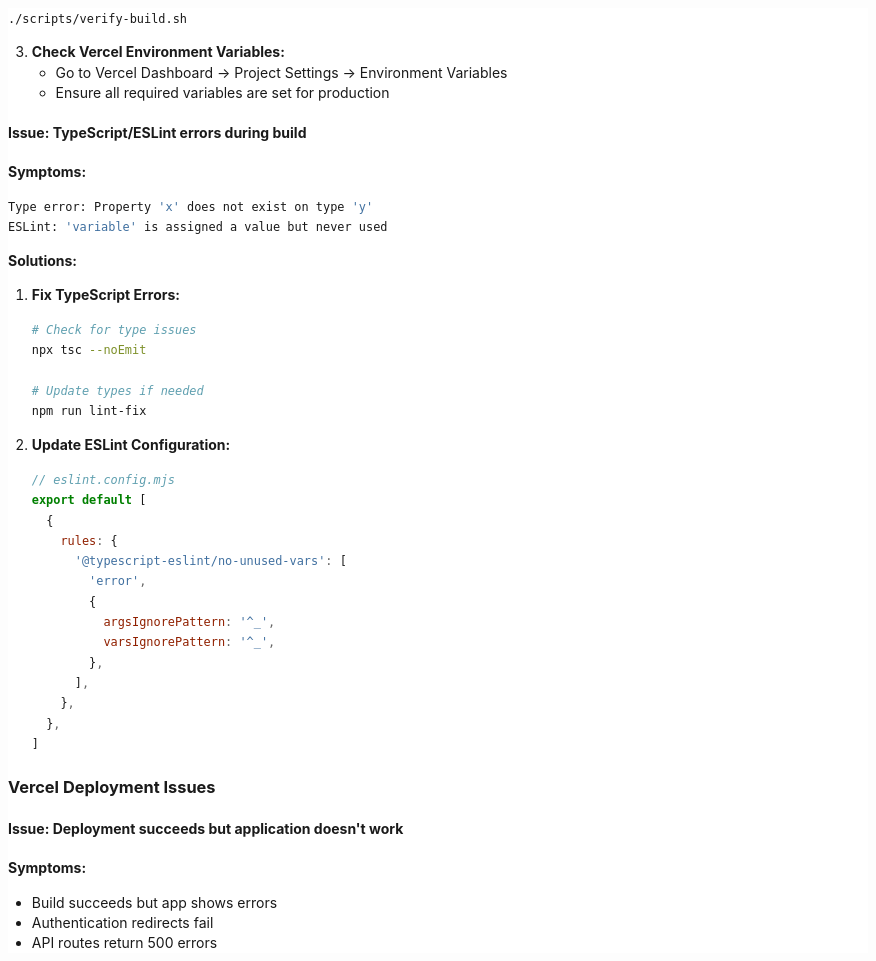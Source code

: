   ```bash
   ./scripts/verify-build.sh
   ```

3. **Check Vercel Environment Variables:**
   - Go to Vercel Dashboard → Project Settings → Environment Variables
   - Ensure all required variables are set for production

#### Issue: TypeScript/ESLint errors during build

**Symptoms:**

```bash
Type error: Property 'x' does not exist on type 'y'
ESLint: 'variable' is assigned a value but never used
```

**Solutions:**

1. **Fix TypeScript Errors:**

   ```bash
   # Check for type issues
   npx tsc --noEmit

   # Update types if needed
   npm run lint-fix
   ```

2. **Update ESLint Configuration:**
   ```javascript
   // eslint.config.mjs
   export default [
     {
       rules: {
         '@typescript-eslint/no-unused-vars': [
           'error',
           {
             argsIgnorePattern: '^_',
             varsIgnorePattern: '^_',
           },
         ],
       },
     },
   ]
   ```

### Vercel Deployment Issues

#### Issue: Deployment succeeds but application doesn't work

**Symptoms:**

- Build succeeds but app shows errors
- Authentication redirects fail
- API routes return 500 errors
